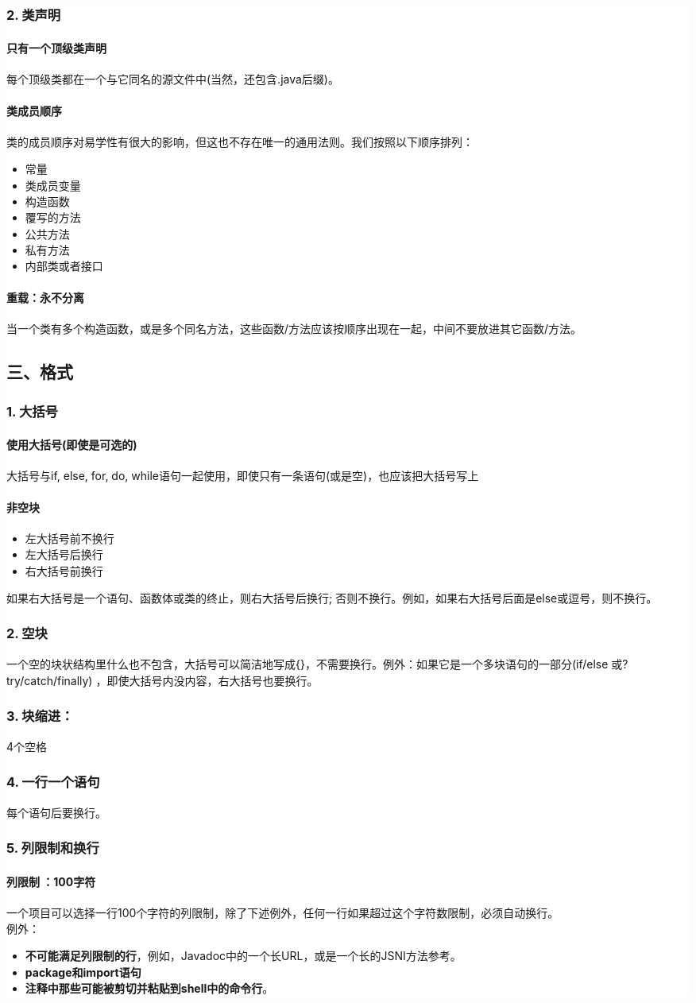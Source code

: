 ### 2. 类声明
#### 只有一个顶级类声明
每个顶级类都在一个与它同名的源文件中(当然，还包含.java后缀)。  

#### 类成员顺序
类的成员顺序对易学性有很大的影响，但这也不存在唯一的通用法则。我们按照以下顺序排列：

- 常量
- 类成员变量
- 构造函数
- 覆写的方法
- 公共方法
- 私有方法
- 内部类或者接口

#### 重载：永不分离
当一个类有多个构造函数，或是多个同名方法，这些函数/方法应该按顺序出现在一起，中间不要放进其它函数/方法。

## 三、格式
### 1. 大括号
#### 使用大括号(即使是可选的)
大括号与if, else, for, do, while语句一起使用，即使只有一条语句(或是空)，也应该把大括号写上
#### 非空块

- 左大括号前不换行
- 左大括号后换行
- 右大括号前换行

如果右大括号是一个语句、函数体或类的终止，则右大括号后换行; 否则不换行。例如，如果右大括号后面是else或逗号，则不换行。

### 2. 空块

一个空的块状结构里什么也不包含，大括号可以简洁地写成{}，不需要换行。例外：如果它是一个多块语句的一部分(if/else 或?try/catch/finally) ，即使大括号内没内容，右大括号也要换行。
### 3. 块缩进：
4个空格

### 4. 一行一个语句
每个语句后要换行。
### 5. 列限制和换行
#### 列限制 ：100字符
一个项目可以选择一行100个字符的列限制，除了下述例外，任何一行如果超过这个字符数限制，必须自动换行。  
例外：

- **不可能满足列限制的行**，例如，Javadoc中的一个长URL，或是一个长的JSNI方法参考。
- **package和import语句**
- **注释中那些可能被剪切并粘贴到shell中的命令行**。
